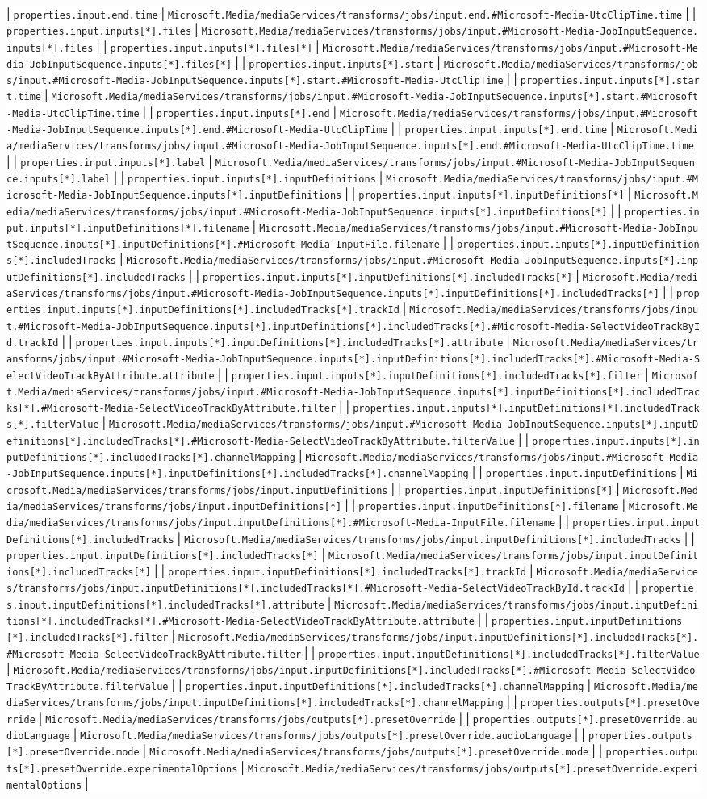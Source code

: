 | `properties.input.end.time` | `Microsoft.Media/mediaServices/transforms/jobs/input.end.#Microsoft-Media-UtcClipTime.time` |
| `properties.input.inputs[*].files` | `Microsoft.Media/mediaServices/transforms/jobs/input.#Microsoft-Media-JobInputSequence.inputs[*].files` |
| `properties.input.inputs[*].files[*]` | `Microsoft.Media/mediaServices/transforms/jobs/input.#Microsoft-Media-JobInputSequence.inputs[*].files[*]` |
| `properties.input.inputs[*].start` | `Microsoft.Media/mediaServices/transforms/jobs/input.#Microsoft-Media-JobInputSequence.inputs[*].start.#Microsoft-Media-UtcClipTime` |
| `properties.input.inputs[*].start.time` | `Microsoft.Media/mediaServices/transforms/jobs/input.#Microsoft-Media-JobInputSequence.inputs[*].start.#Microsoft-Media-UtcClipTime.time` |
| `properties.input.inputs[*].end` | `Microsoft.Media/mediaServices/transforms/jobs/input.#Microsoft-Media-JobInputSequence.inputs[*].end.#Microsoft-Media-UtcClipTime` |
| `properties.input.inputs[*].end.time` | `Microsoft.Media/mediaServices/transforms/jobs/input.#Microsoft-Media-JobInputSequence.inputs[*].end.#Microsoft-Media-UtcClipTime.time` |
| `properties.input.inputs[*].label` | `Microsoft.Media/mediaServices/transforms/jobs/input.#Microsoft-Media-JobInputSequence.inputs[*].label` |
| `properties.input.inputs[*].inputDefinitions` | `Microsoft.Media/mediaServices/transforms/jobs/input.#Microsoft-Media-JobInputSequence.inputs[*].inputDefinitions` |
| `properties.input.inputs[*].inputDefinitions[*]` | `Microsoft.Media/mediaServices/transforms/jobs/input.#Microsoft-Media-JobInputSequence.inputs[*].inputDefinitions[*]` |
| `properties.input.inputs[*].inputDefinitions[*].filename` | `Microsoft.Media/mediaServices/transforms/jobs/input.#Microsoft-Media-JobInputSequence.inputs[*].inputDefinitions[*].#Microsoft-Media-InputFile.filename` |
| `properties.input.inputs[*].inputDefinitions[*].includedTracks` | `Microsoft.Media/mediaServices/transforms/jobs/input.#Microsoft-Media-JobInputSequence.inputs[*].inputDefinitions[*].includedTracks` |
| `properties.input.inputs[*].inputDefinitions[*].includedTracks[*]` | `Microsoft.Media/mediaServices/transforms/jobs/input.#Microsoft-Media-JobInputSequence.inputs[*].inputDefinitions[*].includedTracks[*]` |
| `properties.input.inputs[*].inputDefinitions[*].includedTracks[*].trackId` | `Microsoft.Media/mediaServices/transforms/jobs/input.#Microsoft-Media-JobInputSequence.inputs[*].inputDefinitions[*].includedTracks[*].#Microsoft-Media-SelectVideoTrackById.trackId` |
| `properties.input.inputs[*].inputDefinitions[*].includedTracks[*].attribute` | `Microsoft.Media/mediaServices/transforms/jobs/input.#Microsoft-Media-JobInputSequence.inputs[*].inputDefinitions[*].includedTracks[*].#Microsoft-Media-SelectVideoTrackByAttribute.attribute` |
| `properties.input.inputs[*].inputDefinitions[*].includedTracks[*].filter` | `Microsoft.Media/mediaServices/transforms/jobs/input.#Microsoft-Media-JobInputSequence.inputs[*].inputDefinitions[*].includedTracks[*].#Microsoft-Media-SelectVideoTrackByAttribute.filter` |
| `properties.input.inputs[*].inputDefinitions[*].includedTracks[*].filterValue` | `Microsoft.Media/mediaServices/transforms/jobs/input.#Microsoft-Media-JobInputSequence.inputs[*].inputDefinitions[*].includedTracks[*].#Microsoft-Media-SelectVideoTrackByAttribute.filterValue` |
| `properties.input.inputs[*].inputDefinitions[*].includedTracks[*].channelMapping` | `Microsoft.Media/mediaServices/transforms/jobs/input.#Microsoft-Media-JobInputSequence.inputs[*].inputDefinitions[*].includedTracks[*].channelMapping` |
| `properties.input.inputDefinitions` | `Microsoft.Media/mediaServices/transforms/jobs/input.inputDefinitions` |
| `properties.input.inputDefinitions[*]` | `Microsoft.Media/mediaServices/transforms/jobs/input.inputDefinitions[*]` |
| `properties.input.inputDefinitions[*].filename` | `Microsoft.Media/mediaServices/transforms/jobs/input.inputDefinitions[*].#Microsoft-Media-InputFile.filename` |
| `properties.input.inputDefinitions[*].includedTracks` | `Microsoft.Media/mediaServices/transforms/jobs/input.inputDefinitions[*].includedTracks` |
| `properties.input.inputDefinitions[*].includedTracks[*]` | `Microsoft.Media/mediaServices/transforms/jobs/input.inputDefinitions[*].includedTracks[*]` |
| `properties.input.inputDefinitions[*].includedTracks[*].trackId` | `Microsoft.Media/mediaServices/transforms/jobs/input.inputDefinitions[*].includedTracks[*].#Microsoft-Media-SelectVideoTrackById.trackId` |
| `properties.input.inputDefinitions[*].includedTracks[*].attribute` | `Microsoft.Media/mediaServices/transforms/jobs/input.inputDefinitions[*].includedTracks[*].#Microsoft-Media-SelectVideoTrackByAttribute.attribute` |
| `properties.input.inputDefinitions[*].includedTracks[*].filter` | `Microsoft.Media/mediaServices/transforms/jobs/input.inputDefinitions[*].includedTracks[*].#Microsoft-Media-SelectVideoTrackByAttribute.filter` |
| `properties.input.inputDefinitions[*].includedTracks[*].filterValue` | `Microsoft.Media/mediaServices/transforms/jobs/input.inputDefinitions[*].includedTracks[*].#Microsoft-Media-SelectVideoTrackByAttribute.filterValue` |
| `properties.input.inputDefinitions[*].includedTracks[*].channelMapping` | `Microsoft.Media/mediaServices/transforms/jobs/input.inputDefinitions[*].includedTracks[*].channelMapping` |
| `properties.outputs[*].presetOverride` | `Microsoft.Media/mediaServices/transforms/jobs/outputs[*].presetOverride` |
| `properties.outputs[*].presetOverride.audioLanguage` | `Microsoft.Media/mediaServices/transforms/jobs/outputs[*].presetOverride.audioLanguage` |
| `properties.outputs[*].presetOverride.mode` | `Microsoft.Media/mediaServices/transforms/jobs/outputs[*].presetOverride.mode` |
| `properties.outputs[*].presetOverride.experimentalOptions` | `Microsoft.Media/mediaServices/transforms/jobs/outputs[*].presetOverride.experimentalOptions` |